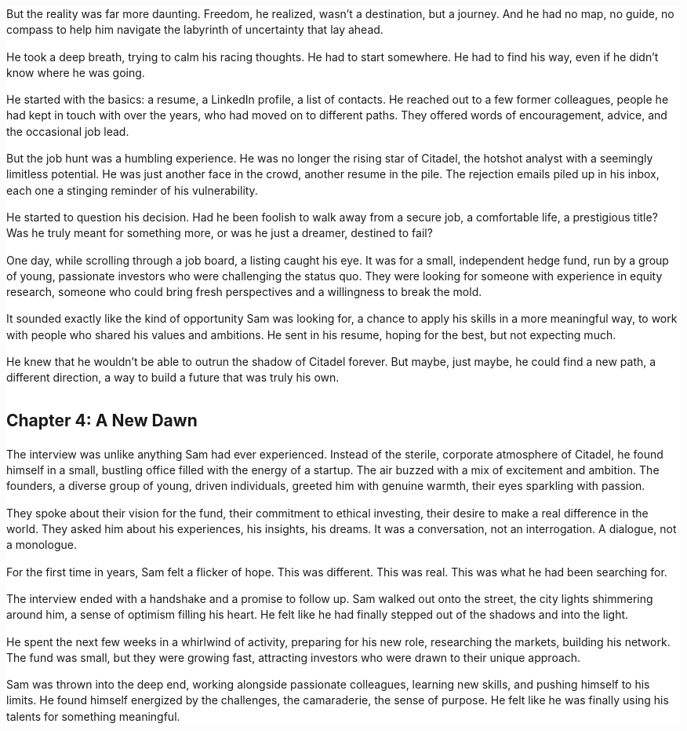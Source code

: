 But the reality was far more daunting. Freedom, he realized, wasn’t a destination, but a journey. And he had no map, no guide, no compass to help him navigate the labyrinth of uncertainty that lay ahead.

He took a deep breath, trying to calm his racing thoughts. He had to start somewhere. He had to find his way, even if he didn’t know where he was going.

He started with the basics: a resume, a LinkedIn profile, a list of contacts. He reached out to a few former colleagues, people he had kept in touch with over the years, who had moved on to different paths. They offered words of encouragement, advice, and the occasional job lead.

But the job hunt was a humbling experience. He was no longer the rising star of Citadel, the hotshot analyst with a seemingly limitless potential. He was just another face in the crowd, another resume in the pile. The rejection emails piled up in his inbox, each one a stinging reminder of his vulnerability.

He started to question his decision. Had he been foolish to walk away from a secure job, a comfortable life, a prestigious title? Was he truly meant for something more, or was he just a dreamer, destined to fail?

One day, while scrolling through a job board, a listing caught his eye. It was for a small, independent hedge fund, run by a group of young, passionate investors who were challenging the status quo. They were looking for someone with experience in equity research, someone who could bring fresh perspectives and a willingness to break the mold.

It sounded exactly like the kind of opportunity Sam was looking for, a chance to apply his skills in a more meaningful way, to work with people who shared his values and ambitions. He sent in his resume, hoping for the best, but not expecting much.

He knew that he wouldn’t be able to outrun the shadow of Citadel forever. But maybe, just maybe, he could find a new path, a different direction, a way to build a future that was truly his own. 


## Chapter 4: A New Dawn

The interview was unlike anything Sam had ever experienced. Instead of the sterile, corporate atmosphere of Citadel, he found himself in a small, bustling office filled with the energy of a startup.  The air buzzed with a mix of excitement and ambition. The founders, a diverse group of young, driven individuals, greeted him with genuine warmth, their eyes sparkling with passion.

They spoke about their vision for the fund, their commitment to ethical investing, their desire to make a real difference in the world. They asked him about his experiences, his insights, his dreams.  It was a conversation, not an interrogation. A dialogue, not a monologue. 

For the first time in years, Sam felt a flicker of hope. This was different. This was real. This was what he had been searching for.

The interview ended with a handshake and a promise to follow up.  Sam walked out onto the street, the city lights shimmering around him, a sense of optimism filling his heart.  He felt like he had finally stepped out of the shadows and into the light.

He spent the next few weeks in a whirlwind of activity, preparing for his new role, researching the markets, building his network.  The fund was small, but they were growing fast, attracting investors who were drawn to their unique approach.

Sam was thrown into the deep end, working alongside passionate colleagues, learning new skills, and pushing himself to his limits.  He found himself energized by the challenges, the camaraderie, the sense of purpose. He felt like he was finally using his talents for something meaningful.
